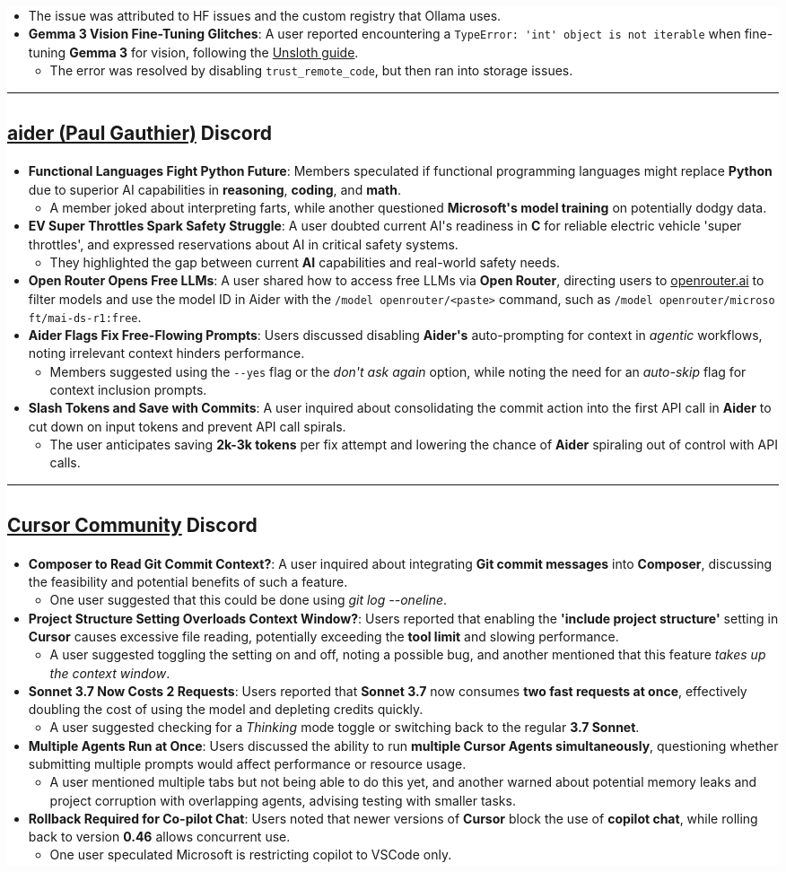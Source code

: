    - The issue was attributed to HF issues and the custom registry that Ollama uses.
- **Gemma 3 Vision Fine-Tuning Glitches**: A user reported encountering a `TypeError: 'int' object is not iterable` when fine-tuning **Gemma 3** for vision, following the [Unsloth guide](https://docs.unsloth.ai/basics/vision-fine-tuning).
   - The error was resolved by disabling `trust_remote_code`, but then ran into storage issues.



---



## [aider (Paul Gauthier)](https://discord.com/channels/1131200896827654144) Discord

- **Functional Languages Fight Python Future**: Members speculated if functional programming languages might replace **Python** due to superior AI capabilities in **reasoning**, **coding**, and **math**.
   - A member joked about interpreting farts, while another questioned **Microsoft's model training** on potentially dodgy data.
- **EV Super Throttles Spark Safety Struggle**: A user doubted current AI's readiness in **C** for reliable electric vehicle 'super throttles', and expressed reservations about AI in critical safety systems.
   - They highlighted the gap between current **AI** capabilities and real-world safety needs.
- **Open Router Opens Free LLMs**: A user shared how to access free LLMs via **Open Router**, directing users to [openrouter.ai](https://openrouter.ai) to filter models and use the model ID in Aider with the `/model openrouter/<paste>` command, such as `/model openrouter/microsoft/mai-ds-r1:free`.
- **Aider Flags Fix Free-Flowing Prompts**: Users discussed disabling **Aider's** auto-prompting for context in *agentic* workflows, noting irrelevant context hinders performance.
   - Members suggested using the `--yes` flag or the *don't ask again* option, while noting the need for an *auto-skip* flag for context inclusion prompts.
- **Slash Tokens and Save with Commits**: A user inquired about consolidating the commit action into the first API call in **Aider** to cut down on input tokens and prevent API call spirals.
   - The user anticipates saving **2k-3k tokens** per fix attempt and lowering the chance of **Aider** spiraling out of control with API calls.



---



## [Cursor Community](https://discord.com/channels/1074847526655643750) Discord

- **Composer to Read Git Commit Context?**: A user inquired about integrating **Git commit messages** into **Composer**, discussing the feasibility and potential benefits of such a feature.
   - One user suggested that this could be done using *git log --oneline*.
- **Project Structure Setting Overloads Context Window?**: Users reported that enabling the **'include project structure'** setting in **Cursor** causes excessive file reading, potentially exceeding the **tool limit** and slowing performance.
   - A user suggested toggling the setting on and off, noting a possible bug, and another mentioned that this feature *takes up the context window*.
- **Sonnet 3.7 Now Costs 2 Requests**: Users reported that **Sonnet 3.7** now consumes **two fast requests at once**, effectively doubling the cost of using the model and depleting credits quickly.
   - A user suggested checking for a *Thinking* mode toggle or switching back to the regular **3.7 Sonnet**.
- **Multiple Agents Run at Once**: Users discussed the ability to run **multiple Cursor Agents simultaneously**, questioning whether submitting multiple prompts would affect performance or resource usage.
   - A user mentioned multiple tabs but not being able to do this yet, and another warned about potential memory leaks and project corruption with overlapping agents, advising testing with smaller tasks.
- **Rollback Required for Co-pilot Chat**: Users noted that newer versions of **Cursor** block the use of **copilot chat**, while rolling back to version **0.46** allows concurrent use.
   - One user speculated Microsoft is restricting copilot to VSCode only.
